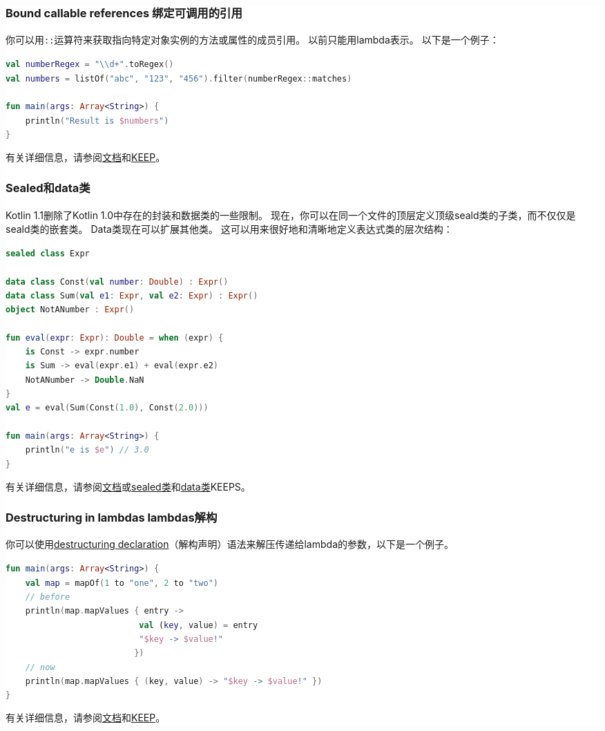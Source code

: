 ### Bound callable references 绑定可调用的引用
你可以用`::`运算符来获取指向特定对象实例的方法或属性的成员引用。 以前只能用lambda表示。 以下是一个例子：

```kotlin
val numberRegex = "\\d+".toRegex()
val numbers = listOf("abc", "123", "456").filter(numberRegex::matches)

fun main(args: Array<String>) {
    println("Result is $numbers")
}
```
有关详细信息，请参阅[文档](http://kotlinlang.org/docs/reference/reflection.html#bound-function-and-property-references-since-11)和[KEEP](https://github.com/Kotlin/KEEP/blob/master/proposals/bound-callable-references.md)。

### Sealed和data类
Kotlin 1.1删除了Kotlin 1.0中存在的封装和数据类的一些限制。 现在，你可以在同一个文件的顶层定义顶级seald类的子类，而不仅仅是seald类的嵌套类。 Data类现在可以扩展其他类。 这可以用来很好地和清晰地定义表达式类的层次结构：

```kotlin
sealed class Expr

data class Const(val number: Double) : Expr()
data class Sum(val e1: Expr, val e2: Expr) : Expr()
object NotANumber : Expr()

fun eval(expr: Expr): Double = when (expr) {
    is Const -> expr.number
    is Sum -> eval(expr.e1) + eval(expr.e2)
    NotANumber -> Double.NaN
}
val e = eval(Sum(Const(1.0), Const(2.0)))

fun main(args: Array<String>) {
    println("e is $e") // 3.0
}
```
有关详细信息，请参阅[文档](http://kotlinlang.org/docs/reference/sealed-classes.html)或[sealed类](https://github.com/Kotlin/KEEP/blob/master/proposals/sealed-class-inheritance.md)和[data类](https://github.com/Kotlin/KEEP/blob/master/proposals/data-class-inheritance.md)KEEPS。

### Destructuring in lambdas lambdas解构 
你可以使用[destructuring declaration](http://kotlinlang.org/docs/reference/multi-declarations.html)（解构声明）语法来解压传递给lambda的参数，以下是一个例子。

```kotlin
fun main(args: Array<String>) {
    val map = mapOf(1 to "one", 2 to "two")
    // before
    println(map.mapValues { entry ->
                           val (key, value) = entry
                           "$key -> $value!"
                          })
    // now
    println(map.mapValues { (key, value) -> "$key -> $value!" })    
}
```
有关详细信息，请参阅[文档](http://kotlinlang.org/docs/reference/multi-declarations.html#destructuring-in-lambdas-since-11)和[KEEP](https://github.com/Kotlin/KEEP/blob/master/proposals/destructuring-in-parameters.md)。
